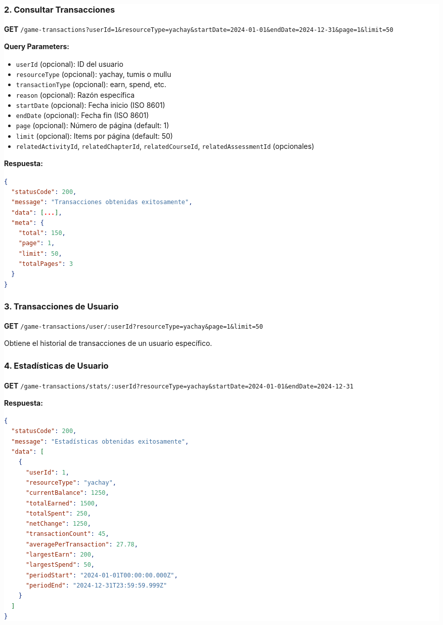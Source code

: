 ### 2. Consultar Transacciones

**GET** `/game-transactions?userId=1&resourceType=yachay&startDate=2024-01-01&endDate=2024-12-31&page=1&limit=50`

**Query Parameters:**
- `userId` (opcional): ID del usuario
- `resourceType` (opcional): yachay, tumis o mullu
- `transactionType` (opcional): earn, spend, etc.
- `reason` (opcional): Razón específica
- `startDate` (opcional): Fecha inicio (ISO 8601)
- `endDate` (opcional): Fecha fin (ISO 8601)
- `page` (opcional): Número de página (default: 1)
- `limit` (opcional): Items por página (default: 50)
- `relatedActivityId`, `relatedChapterId`, `relatedCourseId`, `relatedAssessmentId` (opcionales)

**Respuesta:**
```json
{
  "statusCode": 200,
  "message": "Transacciones obtenidas exitosamente",
  "data": [...],
  "meta": {
    "total": 150,
    "page": 1,
    "limit": 50,
    "totalPages": 3
  }
}
```

### 3. Transacciones de Usuario

**GET** `/game-transactions/user/:userId?resourceType=yachay&page=1&limit=50`

Obtiene el historial de transacciones de un usuario específico.

### 4. Estadísticas de Usuario

**GET** `/game-transactions/stats/:userId?resourceType=yachay&startDate=2024-01-01&endDate=2024-12-31`

**Respuesta:**
```json
{
  "statusCode": 200,
  "message": "Estadísticas obtenidas exitosamente",
  "data": [
    {
      "userId": 1,
      "resourceType": "yachay",
      "currentBalance": 1250,
      "totalEarned": 1500,
      "totalSpent": 250,
      "netChange": 1250,
      "transactionCount": 45,
      "averagePerTransaction": 27.78,
      "largestEarn": 200,
      "largestSpend": 50,
      "periodStart": "2024-01-01T00:00:00.000Z",
      "periodEnd": "2024-12-31T23:59:59.999Z"
    }
  ]
}
```
